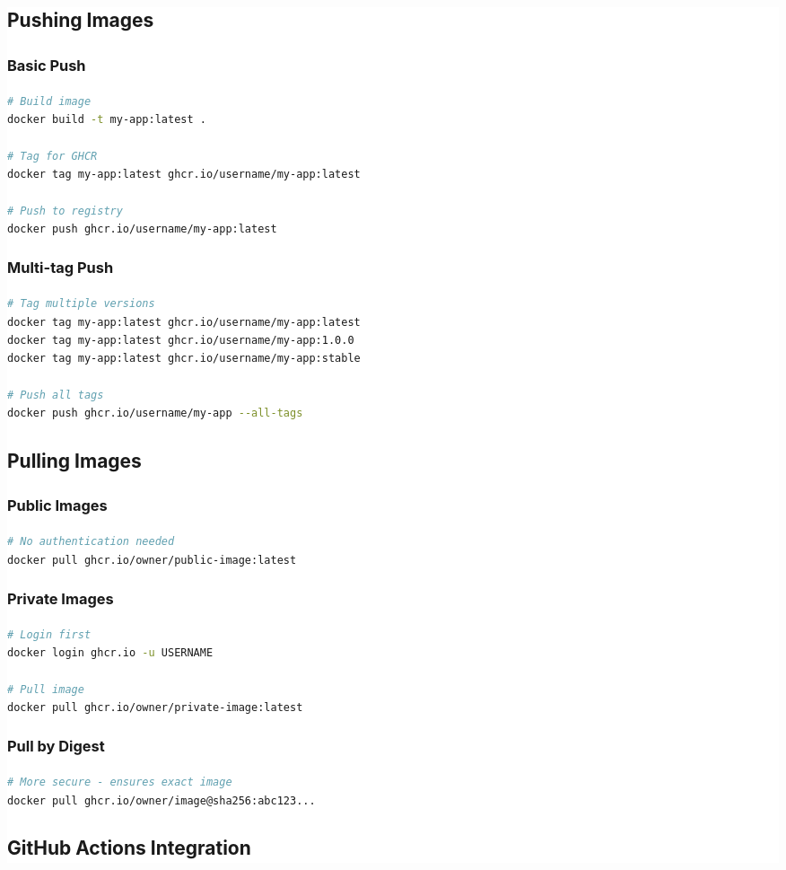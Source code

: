 ## Pushing Images

### Basic Push
```bash
# Build image
docker build -t my-app:latest .

# Tag for GHCR
docker tag my-app:latest ghcr.io/username/my-app:latest

# Push to registry
docker push ghcr.io/username/my-app:latest
```

### Multi-tag Push
```bash
# Tag multiple versions
docker tag my-app:latest ghcr.io/username/my-app:latest
docker tag my-app:latest ghcr.io/username/my-app:1.0.0
docker tag my-app:latest ghcr.io/username/my-app:stable

# Push all tags
docker push ghcr.io/username/my-app --all-tags
```

## Pulling Images

### Public Images
```bash
# No authentication needed
docker pull ghcr.io/owner/public-image:latest
```

### Private Images
```bash
# Login first
docker login ghcr.io -u USERNAME

# Pull image
docker pull ghcr.io/owner/private-image:latest
```

### Pull by Digest
```bash
# More secure - ensures exact image
docker pull ghcr.io/owner/image@sha256:abc123...
```

## GitHub Actions Integration
